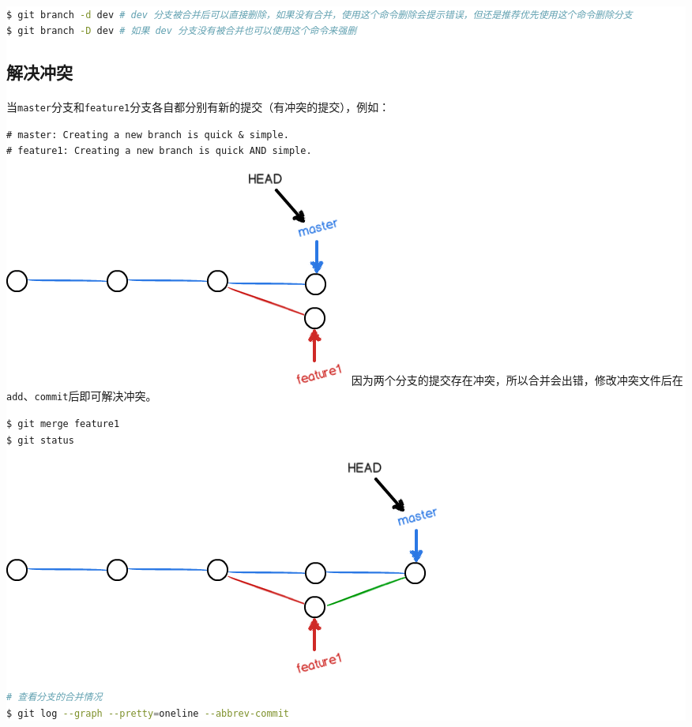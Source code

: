 ```bash
$ git branch -d dev # dev 分支被合并后可以直接删除，如果没有合并，使用这个命令删除会提示错误，但还是推荐优先使用这个命令删除分支
$ git branch -D dev # 如果 dev 分支没有被合并也可以使用这个命令来强删
```

## 解决冲突

当`master`分支和`feature1`分支各自都分别有新的提交（有冲突的提交），例如：

```plain
# master: Creating a new branch is quick & simple.
# feature1: Creating a new branch is quick AND simple.
```

![Two conflict commit](-/git-two-conflict-commit-on-master-and-feature1.png)
  
因为两个分支的提交存在冲突，所以合并会出错，修改冲突文件后在`add`、`commit`后即可解决冲突。

```bash
$ git merge feature1
$ git status
```

![Resolve conflict](-/git-resolve-conflict.png)

```bash
# 查看分支的合并情况
$ git log --graph --pretty=oneline --abbrev-commit
```
